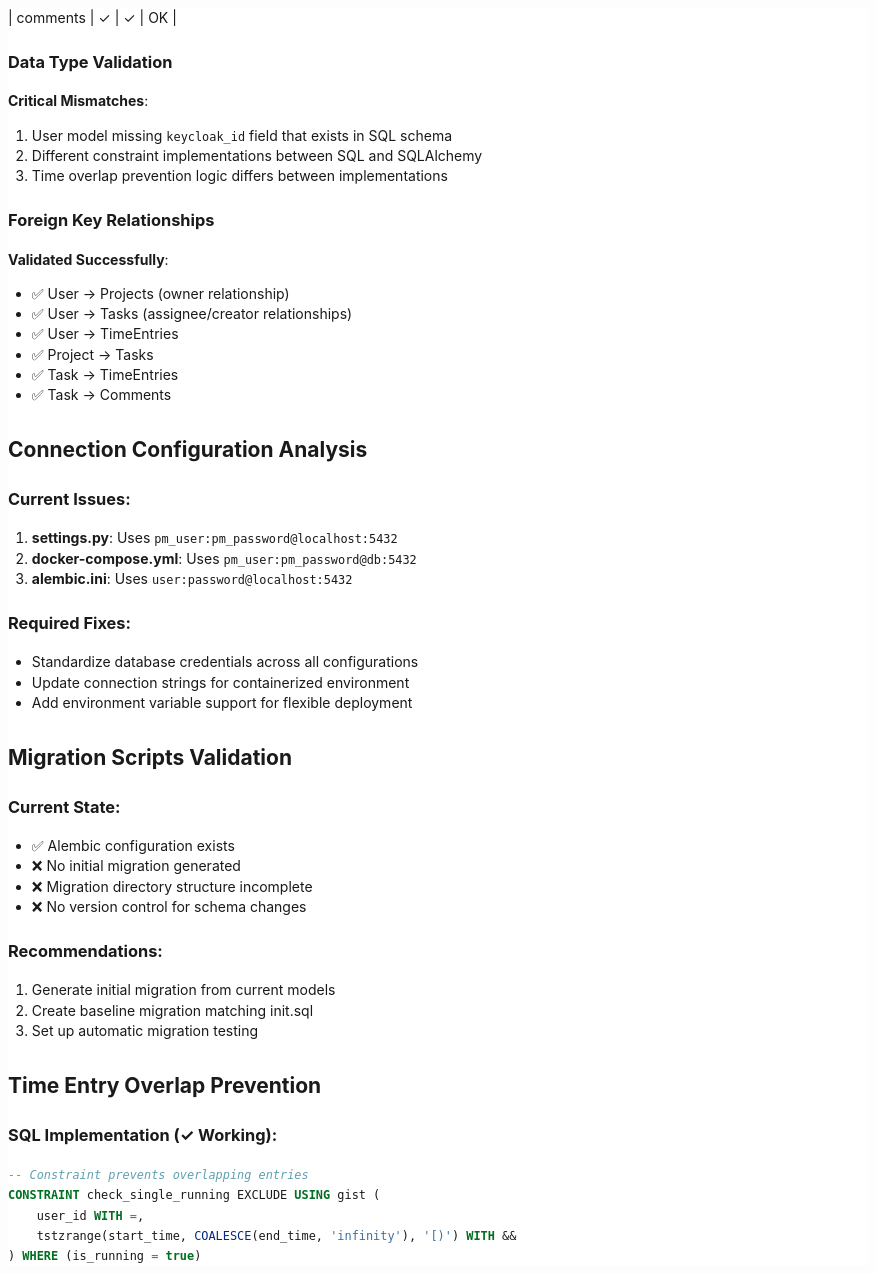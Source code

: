 | comments | ✓ | ✓ | OK |

### Data Type Validation

**Critical Mismatches**:
1. User model missing `keycloak_id` field that exists in SQL schema
2. Different constraint implementations between SQL and SQLAlchemy
3. Time overlap prevention logic differs between implementations

### Foreign Key Relationships

**Validated Successfully**:
- ✅ User → Projects (owner relationship)
- ✅ User → Tasks (assignee/creator relationships)
- ✅ User → TimeEntries
- ✅ Project → Tasks
- ✅ Task → TimeEntries
- ✅ Task → Comments

## Connection Configuration Analysis

### Current Issues:
1. **settings.py**: Uses `pm_user:pm_password@localhost:5432`
2. **docker-compose.yml**: Uses `pm_user:pm_password@db:5432`
3. **alembic.ini**: Uses `user:password@localhost:5432`

### Required Fixes:
- Standardize database credentials across all configurations
- Update connection strings for containerized environment
- Add environment variable support for flexible deployment

## Migration Scripts Validation

### Current State:
- ✅ Alembic configuration exists
- ❌ No initial migration generated
- ❌ Migration directory structure incomplete
- ❌ No version control for schema changes

### Recommendations:
1. Generate initial migration from current models
2. Create baseline migration matching init.sql
3. Set up automatic migration testing

## Time Entry Overlap Prevention

### SQL Implementation (✓ Working):
```sql
-- Constraint prevents overlapping entries
CONSTRAINT check_single_running EXCLUDE USING gist (
    user_id WITH =,
    tstzrange(start_time, COALESCE(end_time, 'infinity'), '[)') WITH &&
) WHERE (is_running = true)
```
